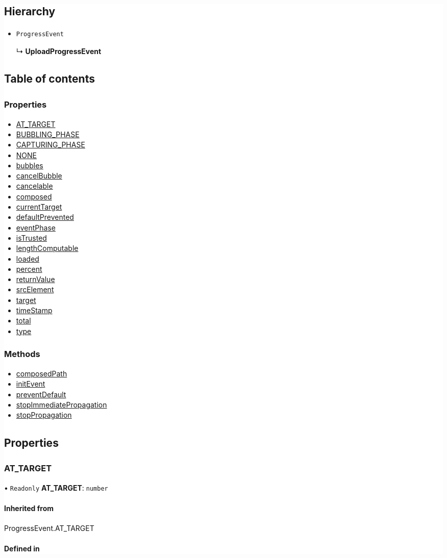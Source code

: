 ## Hierarchy

- `ProgressEvent`

  ↳ **UploadProgressEvent**

## Table of contents

### Properties

- [AT\_TARGET](../wiki/Interface:%20UploadProgressEvent#at_target)
- [BUBBLING\_PHASE](../wiki/Interface:%20UploadProgressEvent#bubbling_phase)
- [CAPTURING\_PHASE](../wiki/Interface:%20UploadProgressEvent#capturing_phase)
- [NONE](../wiki/Interface:%20UploadProgressEvent#none)
- [bubbles](../wiki/Interface:%20UploadProgressEvent#bubbles)
- [cancelBubble](../wiki/Interface:%20UploadProgressEvent#cancelbubble)
- [cancelable](../wiki/Interface:%20UploadProgressEvent#cancelable)
- [composed](../wiki/Interface:%20UploadProgressEvent#composed)
- [currentTarget](../wiki/Interface:%20UploadProgressEvent#currenttarget)
- [defaultPrevented](../wiki/Interface:%20UploadProgressEvent#defaultprevented)
- [eventPhase](../wiki/Interface:%20UploadProgressEvent#eventphase)
- [isTrusted](../wiki/Interface:%20UploadProgressEvent#istrusted)
- [lengthComputable](../wiki/Interface:%20UploadProgressEvent#lengthcomputable)
- [loaded](../wiki/Interface:%20UploadProgressEvent#loaded)
- [percent](../wiki/Interface:%20UploadProgressEvent#percent)
- [returnValue](../wiki/Interface:%20UploadProgressEvent#returnvalue)
- [srcElement](../wiki/Interface:%20UploadProgressEvent#srcelement)
- [target](../wiki/Interface:%20UploadProgressEvent#target)
- [timeStamp](../wiki/Interface:%20UploadProgressEvent#timestamp)
- [total](../wiki/Interface:%20UploadProgressEvent#total)
- [type](../wiki/Interface:%20UploadProgressEvent#type)

### Methods

- [composedPath](../wiki/Interface:%20UploadProgressEvent#composedpath)
- [initEvent](../wiki/Interface:%20UploadProgressEvent#initevent)
- [preventDefault](../wiki/Interface:%20UploadProgressEvent#preventdefault)
- [stopImmediatePropagation](../wiki/Interface:%20UploadProgressEvent#stopimmediatepropagation)
- [stopPropagation](../wiki/Interface:%20UploadProgressEvent#stoppropagation)

## Properties

### AT\_TARGET

• `Readonly` **AT\_TARGET**: `number`

#### Inherited from

ProgressEvent.AT\_TARGET

#### Defined in
